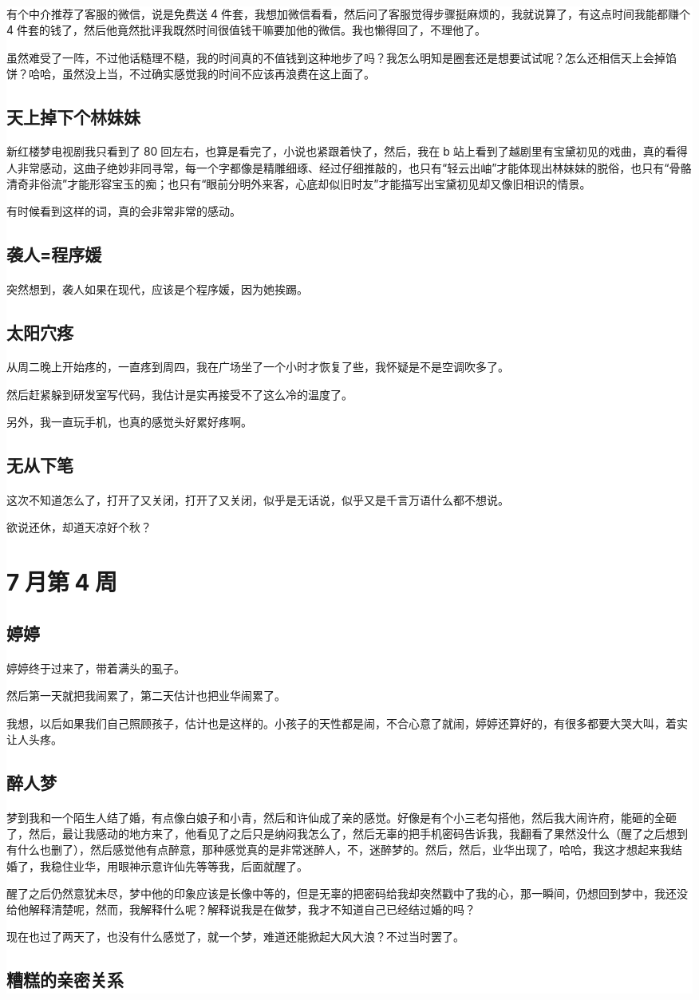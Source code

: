 有个中介推荐了客服的微信，说是免费送 4 件套，我想加微信看看，然后问了客服觉得步骤挺麻烦的，我就说算了，有这点时间我能都赚个 4 件套的钱了，然后他竟然批评我既然时间很值钱干嘛要加他的微信。我也懒得回了，不理他了。

虽然难受了一阵，不过他话糙理不糙，我的时间真的不值钱到这种地步了吗？我怎么明知是圈套还是想要试试呢？怎么还相信天上会掉馅饼？哈哈，虽然没上当，不过确实感觉我的时间不应该再浪费在这上面了。

## 天上掉下个林妹妹

新红楼梦电视剧我只看到了 80 回左右，也算是看完了，小说也紧跟着快了，然后，我在 b 站上看到了越剧里有宝黛初见的戏曲，真的看得人非常感动，这曲子绝妙非同寻常，每一个字都像是精雕细琢、经过仔细推敲的，也只有“轻云出岫”才能体现出林妹妹的脱俗，也只有“骨骼清奇非俗流”才能形容宝玉的痴；也只有“眼前分明外来客，心底却似旧时友”才能描写出宝黛初见却又像旧相识的情景。

有时候看到这样的词，真的会非常非常的感动。

## 袭人=程序媛

突然想到，袭人如果在现代，应该是个程序媛，因为她挨踢。

## 太阳穴疼

从周二晚上开始疼的，一直疼到周四，我在广场坐了一个小时才恢复了些，我怀疑是不是空调吹多了。

然后赶紧躲到研发室写代码，我估计是实再接受不了这么冷的温度了。

另外，我一直玩手机，也真的感觉头好累好疼啊。

## 无从下笔

这次不知道怎么了，打开了又关闭，打开了又关闭，似乎是无话说，似乎又是千言万语什么都不想说。

欲说还休，却道天凉好个秋？

# 7 月第 4 周

## 婷婷

婷婷终于过来了，带着满头的虱子。

然后第一天就把我闹累了，第二天估计也把业华闹累了。

我想，以后如果我们自己照顾孩子，估计也是这样的。小孩子的天性都是闹，不合心意了就闹，婷婷还算好的，有很多都要大哭大叫，着实让人头疼。

## 醉人梦

梦到我和一个陌生人结了婚，有点像白娘子和小青，然后和许仙成了亲的感觉。好像是有个小三老勾搭他，然后我大闹许府，能砸的全砸了，然后，最让我感动的地方来了，他看见了之后只是纳闷我怎么了，然后无辜的把手机密码告诉我，我翻看了果然没什么（醒了之后想到有什么也删了），然后感觉他有点醉意，那种感觉真的是非常迷醉人，不，迷醉梦的。然后，然后，业华出现了，哈哈，我这才想起来我结婚了，我稳住业华，用眼神示意许仙先等等我，后面就醒了。

醒了之后仍然意犹未尽，梦中他的印象应该是长像中等的，但是无辜的把密码给我却突然戳中了我的心，那一瞬间，仍想回到梦中，我还没给他解释清楚呢，然而，我解释什么呢？解释说我是在做梦，我才不知道自己已经结过婚的吗？

现在也过了两天了，也没有什么感觉了，就一个梦，难道还能掀起大风大浪？不过当时罢了。

## 糟糕的亲密关系
